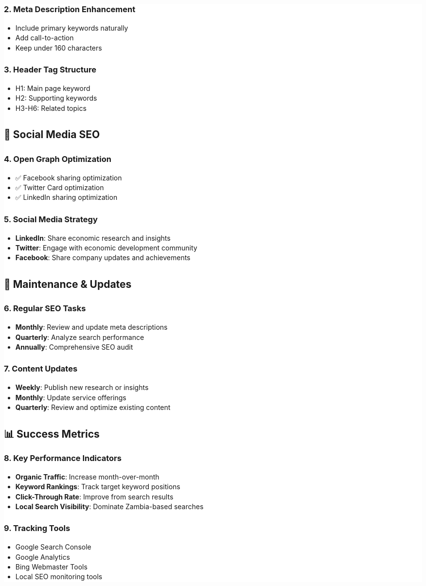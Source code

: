 ### 2. Meta Description Enhancement
- Include primary keywords naturally
- Add call-to-action
- Keep under 160 characters

### 3. Header Tag Structure
- H1: Main page keyword
- H2: Supporting keywords
- H3-H6: Related topics

## 📱 Social Media SEO

### 4. Open Graph Optimization
- ✅ Facebook sharing optimization
- ✅ Twitter Card optimization
- ✅ LinkedIn sharing optimization

### 5. Social Media Strategy
- **LinkedIn**: Share economic research and insights
- **Twitter**: Engage with economic development community
- **Facebook**: Share company updates and achievements

## 🔄 Maintenance & Updates

### 6. Regular SEO Tasks
- **Monthly**: Review and update meta descriptions
- **Quarterly**: Analyze search performance
- **Annually**: Comprehensive SEO audit

### 7. Content Updates
- **Weekly**: Publish new research or insights
- **Monthly**: Update service offerings
- **Quarterly**: Review and optimize existing content

## 📊 Success Metrics

### 8. Key Performance Indicators
- **Organic Traffic**: Increase month-over-month
- **Keyword Rankings**: Track target keyword positions
- **Click-Through Rate**: Improve from search results
- **Local Search Visibility**: Dominate Zambia-based searches

### 9. Tracking Tools
- Google Search Console
- Google Analytics
- Bing Webmaster Tools
- Local SEO monitoring tools
